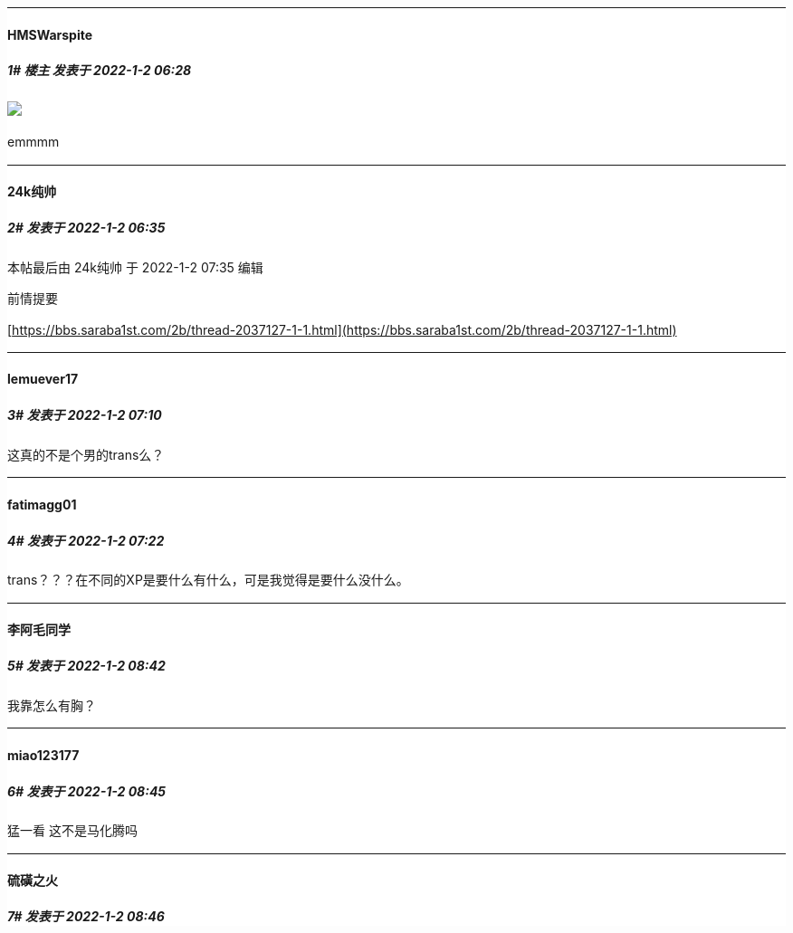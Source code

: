 

*****

####  HMSWarspite  
##### 1#       楼主       发表于 2022-1-2 06:28

<img src="https://p.sda1.dev/4/5a207362556dd2b058e21036c4c77a3d/IMG_CMP_164412432.jpeg" referrerpolicy="no-referrer">

emmmm

*****

####  24k纯帅  
##### 2#       发表于 2022-1-2 06:35

 本帖最后由 24k纯帅 于 2022-1-2 07:35 编辑 

前情提要

[https://bbs.saraba1st.com/2b/thread-2037127-1-1.html](https://bbs.saraba1st.com/2b/thread-2037127-1-1.html)

*****

####  lemuever17  
##### 3#       发表于 2022-1-2 07:10

这真的不是个男的trans么？

*****

####  fatimagg01  
##### 4#       发表于 2022-1-2 07:22

trans？？？在不同的XP是要什么有什么，可是我觉得是要什么没什么。

*****

####  李阿毛同学  
##### 5#       发表于 2022-1-2 08:42

我靠怎么有胸？

*****

####  miao123177  
##### 6#       发表于 2022-1-2 08:45

猛一看 这不是马化腾吗

*****

####  硫磺之火  
##### 7#       发表于 2022-1-2 08:46
